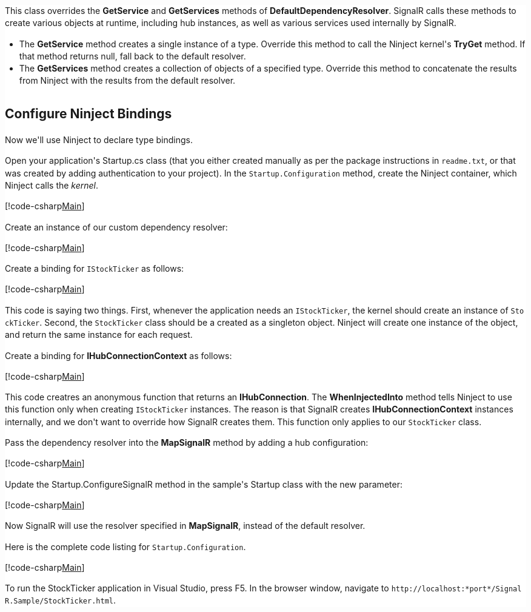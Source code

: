This class overrides the **GetService** and **GetServices** methods of **DefaultDependencyResolver**. SignalR calls these methods to create various objects at runtime, including hub instances, as well as various services used internally by SignalR.

- The **GetService** method creates a single instance of a type. Override this method to call the Ninject kernel's **TryGet** method. If that method returns null, fall back to the default resolver.
- The **GetServices** method creates a collection of objects of a specified type. Override this method to concatenate the results from Ninject with the results from the default resolver.

## Configure Ninject Bindings

Now we'll use Ninject to declare type bindings.

Open your application's Startup.cs class (that you either created manually as per the package instructions in `readme.txt`, or that was created by adding authentication to your project). In the `Startup.Configuration` method, create the Ninject container, which Ninject calls the *kernel*.

[!code-csharp[Main](dependency-injection/samples/sample15.cs)]

Create an instance of our custom dependency resolver:

[!code-csharp[Main](dependency-injection/samples/sample16.cs)]

Create a binding for `IStockTicker` as follows:

[!code-csharp[Main](dependency-injection/samples/sample17.cs)]

This code is saying two things. First, whenever the application needs an `IStockTicker`, the kernel should create an instance of `StockTicker`. Second, the `StockTicker` class should be a created as a singleton object. Ninject will create one instance of the object, and return the same instance for each request.

Create a binding for **IHubConnectionContext** as follows:

[!code-csharp[Main](dependency-injection/samples/sample18.cs)]

This code creatres an anonymous function that returns an **IHubConnection**. The **WhenInjectedInto** method tells Ninject to use this function only when creating `IStockTicker` instances. The reason is that SignalR creates **IHubConnectionContext** instances internally, and we don't want to override how SignalR creates them. This function only applies to our `StockTicker` class.

Pass the dependency resolver into the **MapSignalR** method by adding a hub configuration:

[!code-csharp[Main](dependency-injection/samples/sample19.cs)]

Update the Startup.ConfigureSignalR method in the sample's Startup class with the new parameter:

[!code-csharp[Main](dependency-injection/samples/sample20.cs)]

Now SignalR will use the resolver specified in **MapSignalR**, instead of the default resolver.

Here is the complete code listing for `Startup.Configuration`.

[!code-csharp[Main](dependency-injection/samples/sample21.cs)]

To run the StockTicker application in Visual Studio, press F5. In the browser window, navigate to `http://localhost:*port*/SignalR.Sample/StockTicker.html`.
